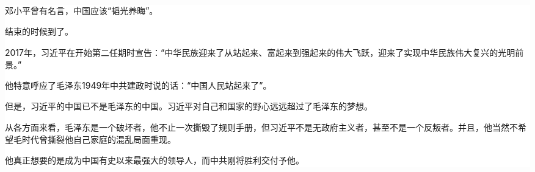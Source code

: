 邓小平曾有名言，中国应该“韬光养晦”。

结束的时候到了。

2017年，习近平在开始第二任期时宣告：“中华民族迎来了从站起来、富起来到强起来的伟大飞跃，迎来了实现中华民族伟大复兴的光明前景。”

他特意呼应了毛泽东1949年中共建政时说的话：“中国人民站起来了”。

但是，习近平的中国已不是毛泽东的中国。习近平对自己和国家的野心远远超过了毛泽东的梦想。

从各方面来看，毛泽东是一个破坏者，他不止一次撕毁了规则手册，但习近平不是无政府主义者，甚至不是一个反叛者。并且，他当然不希望毛时代曾撕裂他自己家庭的混乱局面重现。

他真正想要的是成为中国有史以来最强大的领导人，而中共刚将胜利交付予他。



